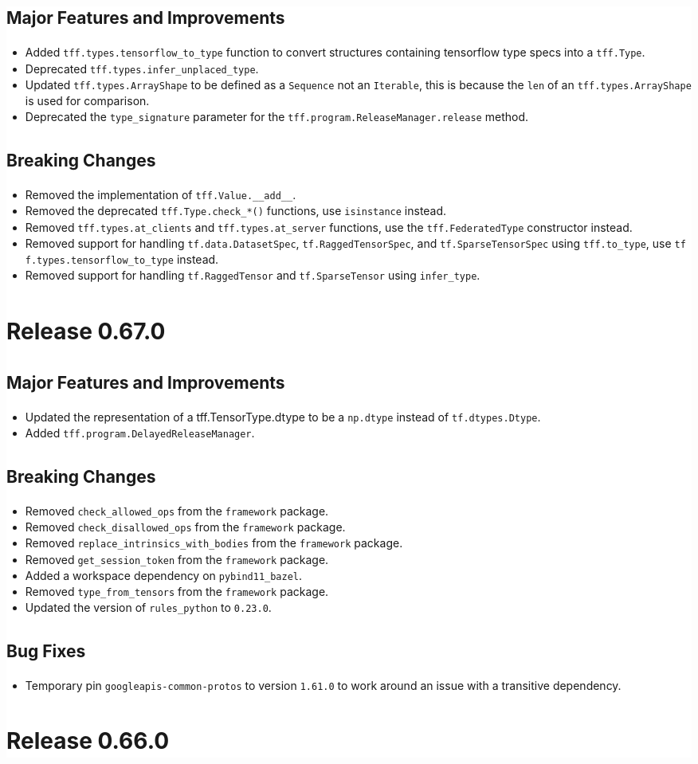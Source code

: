 ## Major Features and Improvements

*   Added `tff.types.tensorflow_to_type` function to convert structures
    containing tensorflow type specs into a `tff.Type`.
*   Deprecated `tff.types.infer_unplaced_type`.
*   Updated `tff.types.ArrayShape` to be defined as a `Sequence` not an
    `Iterable`, this is because the `len` of an `tff.types.ArrayShape` is used
    for comparison.
*   Deprecated the `type_signature` parameter for the
    `tff.program.ReleaseManager.release` method.

## Breaking Changes

*   Removed the implementation of `tff.Value.__add__`.
*   Removed the deprecated `tff.Type.check_*()` functions, use `isinstance`
    instead.
*   Removed `tff.types.at_clients` and `tff.types.at_server` functions, use the
    `tff.FederatedType` constructor instead.
*   Removed support for handling `tf.data.DatasetSpec`, `tf.RaggedTensorSpec`,
    and `tf.SparseTensorSpec` using `tff.to_type`, use
    `tff.types.tensorflow_to_type` instead.
*   Removed support for handling `tf.RaggedTensor` and `tf.SparseTensor` using
    `infer_type`.

# Release 0.67.0

## Major Features and Improvements

*   Updated the representation of a tff.TensorType.dtype to be a `np.dtype`
    instead of `tf.dtypes.Dtype`.
*   Added `tff.program.DelayedReleaseManager`.

## Breaking Changes

*   Removed `check_allowed_ops` from the `framework` package.
*   Removed `check_disallowed_ops` from the `framework` package.
*   Removed `replace_intrinsics_with_bodies` from the `framework` package.
*   Removed `get_session_token` from the `framework` package.
*   Added a workspace dependency on `pybind11_bazel`.
*   Removed `type_from_tensors` from the `framework` package.
*   Updated the version of `rules_python` to `0.23.0`.

## Bug Fixes

*   Temporary pin `googleapis-common-protos` to version `1.61.0` to work around
    an issue with a transitive dependency.

# Release 0.66.0
